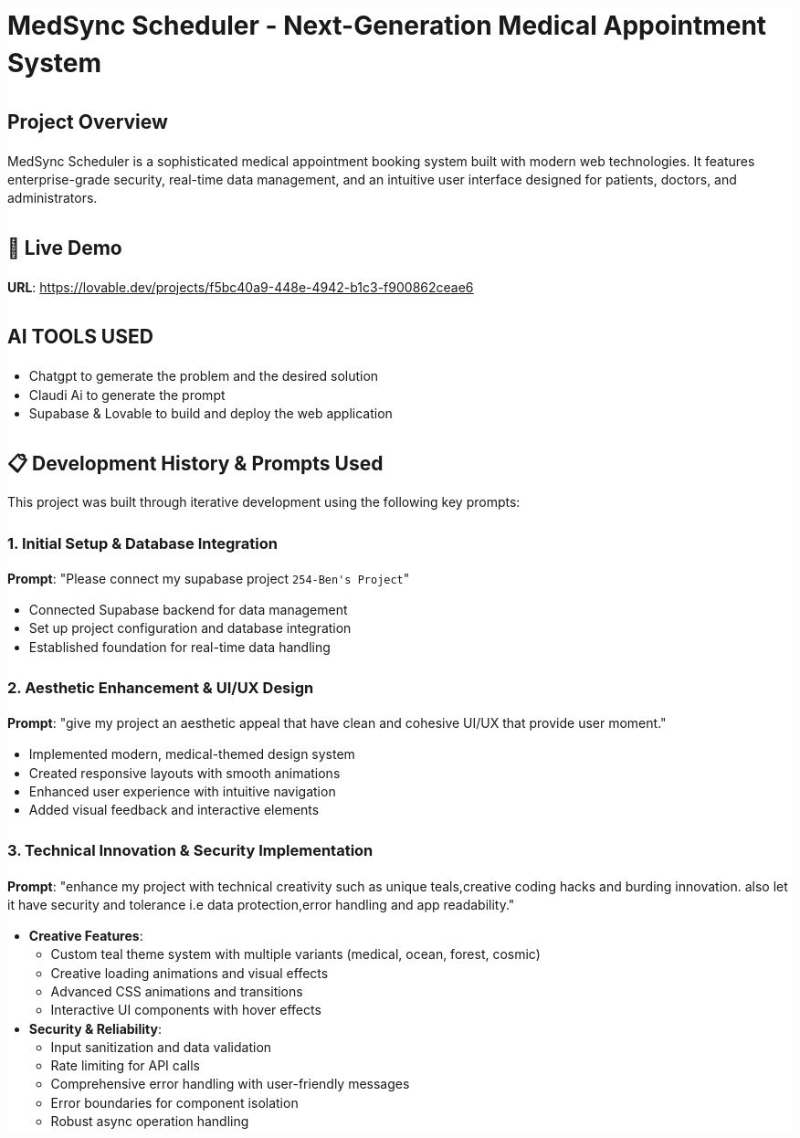 
# MedSync Scheduler - Next-Generation Medical Appointment System

## Project Overview

MedSync Scheduler is a sophisticated medical appointment booking system built with modern web technologies. It features enterprise-grade security, real-time data management, and an intuitive user interface designed for patients, doctors, and administrators.

## 🚀 Live Demo

**URL**: https://lovable.dev/projects/f5bc40a9-448e-4942-b1c3-f900862ceae6

## AI TOOLS USED
- Chatgpt to gemerate the problem and the desired solution
- Claudi Ai to generate the prompt
- Supabase & Lovable to build and deploy the web application

## 📋 Development History & Prompts Used

This project was built through iterative development using the following key prompts:

### 1. Initial Setup & Database Integration
**Prompt**: "Please connect my supabase project `254-Ben's Project`"
- Connected Supabase backend for data management
- Set up project configuration and database integration
- Established foundation for real-time data handling

### 2. Aesthetic Enhancement & UI/UX Design
**Prompt**: "give my project an aesthetic appeal that have clean and cohesive UI/UX that provide user moment."
- Implemented modern, medical-themed design system
- Created responsive layouts with smooth animations
- Enhanced user experience with intuitive navigation
- Added visual feedback and interactive elements

### 3. Technical Innovation & Security Implementation
**Prompt**: "enhance my project with technical creativity such as unique teals,creative coding hacks and burding innovation. also let it have security and tolerance i.e data protection,error handling and app readability."
- **Creative Features**:
  - Custom teal theme system with multiple variants (medical, ocean, forest, cosmic)
  - Creative loading animations and visual effects
  - Advanced CSS animations and transitions
  - Interactive UI components with hover effects
- **Security & Reliability**:
  - Input sanitization and data validation
  - Rate limiting for API calls
  - Comprehensive error handling with user-friendly messages
  - Error boundaries for component isolation
  - Robust async operation handling
